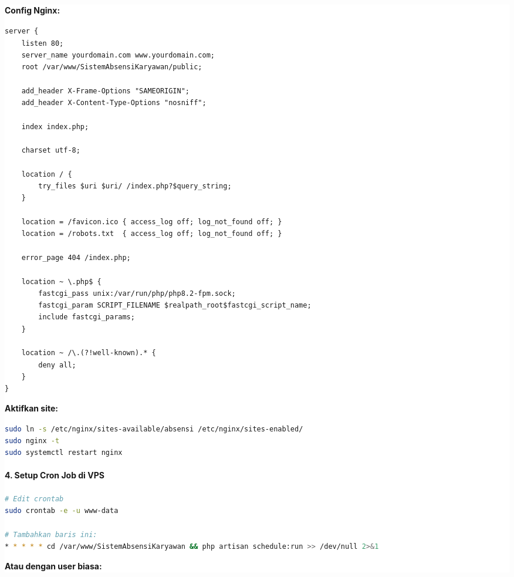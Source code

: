 **Config Nginx:**

```nginx
server {
    listen 80;
    server_name yourdomain.com www.yourdomain.com;
    root /var/www/SistemAbsensiKaryawan/public;

    add_header X-Frame-Options "SAMEORIGIN";
    add_header X-Content-Type-Options "nosniff";

    index index.php;

    charset utf-8;

    location / {
        try_files $uri $uri/ /index.php?$query_string;
    }

    location = /favicon.ico { access_log off; log_not_found off; }
    location = /robots.txt  { access_log off; log_not_found off; }

    error_page 404 /index.php;

    location ~ \.php$ {
        fastcgi_pass unix:/var/run/php/php8.2-fpm.sock;
        fastcgi_param SCRIPT_FILENAME $realpath_root$fastcgi_script_name;
        include fastcgi_params;
    }

    location ~ /\.(?!well-known).* {
        deny all;
    }
}
```

**Aktifkan site:**

```bash
sudo ln -s /etc/nginx/sites-available/absensi /etc/nginx/sites-enabled/
sudo nginx -t
sudo systemctl restart nginx
```

#### 4. Setup Cron Job di VPS

```bash
# Edit crontab
sudo crontab -e -u www-data

# Tambahkan baris ini:
* * * * * cd /var/www/SistemAbsensiKaryawan && php artisan schedule:run >> /dev/null 2>&1
```

**Atau dengan user biasa:**
